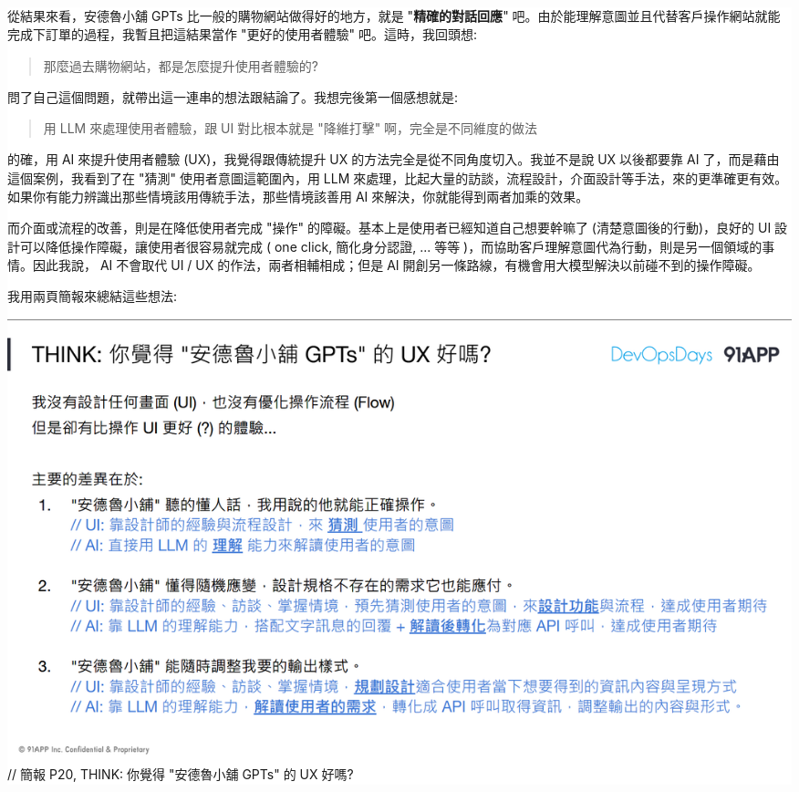 
從結果來看，安德魯小舖 GPTs 比一般的購物網站做得好的地方，就是 "**精確的對話回應**" 吧。由於能理解意圖並且代替客戶操作網站就能完成下訂單的過程，我暫且把這結果當作 "更好的使用者體驗" 吧。這時，我回頭想:

> 那麼過去購物網站，都是怎麼提升使用者體驗的?

問了自己這個問題，就帶出這一連串的想法跟結論了。我想完後第一個感想就是:

> 用 LLM 來處理使用者體驗，跟 UI 對比根本就是 "降維打擊" 啊，完全是不同維度的做法

的確，用 AI 來提升使用者體驗 (UX)，我覺得跟傳統提升 UX 的方法完全是從不同角度切入。我並不是說 UX 以後都要靠 AI 了，而是藉由這個案例，我看到了在 "猜測" 使用者意圖這範圍內，用 LLM 來處理，比起大量的訪談，流程設計，介面設計等手法，來的更準確更有效。如果你有能力辨識出那些情境該用傳統手法，那些情境該善用 AI 來解決，你就能得到兩者加乘的效果。

而介面或流程的改善，則是在降低使用者完成 "操作" 的障礙。基本上是使用者已經知道自己想要幹嘛了 (清楚意圖後的行動)，良好的 UI 設計可以降低操作障礙，讓使用者很容易就完成 ( one click, 簡化身分認證, ... 等等 )，而協助客戶理解意圖代為行動，則是另一個領域的事情。因此我說， AI 不會取代 UI / UX 的作法，兩者相輔相成；但是 AI 開創另一條路線，有機會用大模型解決以前碰不到的操作障礙。

我用兩頁簡報來總結這些想法:

![](/wp-content/images/2024-07-20-devopsdays-keynote/2024-07-25-20-20-06.png)  
// 簡報 P20, THINK: 你覺得 "安德魯小舖 GPTs" 的 UX 好嗎?
